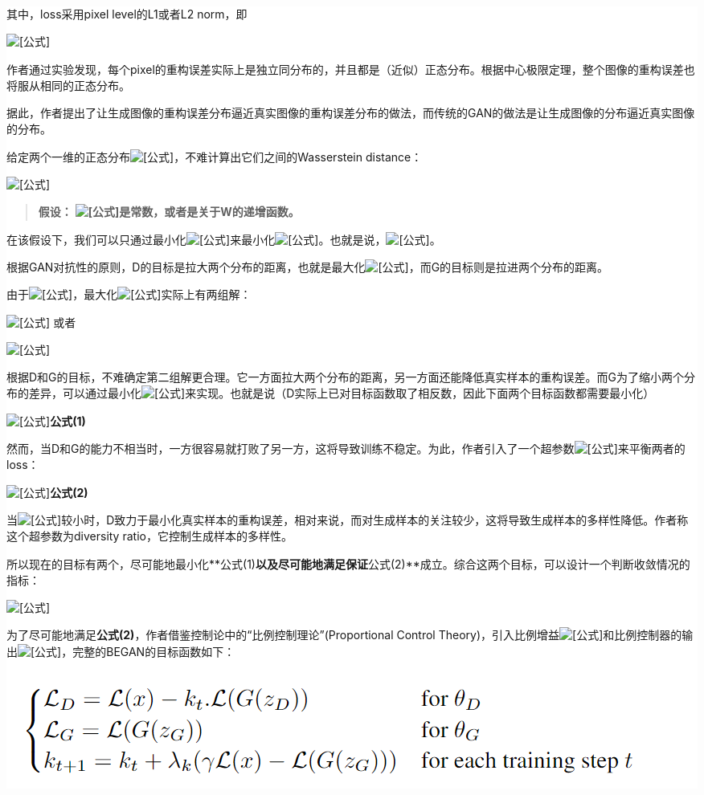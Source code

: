 其中，loss采用pixel level的L1或者L2 norm，即

![[公式]](https://www.zhihu.com/equation?tex=%5Cmathcal%7BL%7D%28v%29%3D%7B%5C%7Cv+-+D%28v%29%5C%7C%7D_p+%5C+%2C+%5Cquad+p+%5Cin+%7B1%2C2%7D)

作者通过实验发现，每个pixel的重构误差实际上是独立同分布的，并且都是（近似）正态分布。根据中心极限定理，整个图像的重构误差也将服从相同的正态分布。

据此，作者提出了让生成图像的重构误差分布逼近真实图像的重构误差分布的做法，而传统的GAN的做法是让生成图像的分布逼近真实图像的分布。

给定两个一维的正态分布![[公式]](https://www.zhihu.com/equation?tex=%5Cmu_1+%3D+%5Cmathcal%7BN%7D%28m_1%2C+c_1%29%2C+%5Cquad+%5Cmu_2+%3D+%5Cmathcal%7BN%7D%28m_2%2C+c_2%29)，不难计算出它们之间的Wasserstein distance：

![[公式]](https://www.zhihu.com/equation?tex=W%28%5Cmu_1%2C+%5Cmu_2%29%5E2+%3D+%28m_1+-+m_2%29%5E2+%2B+%28c_1+%2B+c_2+-+2%5Csqrt%7Bc_1+c_2%7D%29)

> **假设：**
> **![[公式]](https://www.zhihu.com/equation?tex=%5Cfrac%7Bc_1+%2B+c_2+-+2%5Csqrt%7Bc_1+c_2%7D%7D%7B%28m_1+-+m_2%29%5E2+%7D)是常数，或者是关于W的递增函数。**

在该假设下，我们可以只通过最小化![[公式]](https://www.zhihu.com/equation?tex=%28m_1-m_2%29%5E2)来最小化![[公式]](https://www.zhihu.com/equation?tex=W%28%5Cmu_1%2C+%5Cmu_2%29%5E2)。也就是说，![[公式]](https://www.zhihu.com/equation?tex=W%28%5Cmu_1%2C+%5Cmu_2%29+%5Cpropto+%7Cm_1+-+m_2%7C)。

根据GAN对抗性的原则，D的目标是拉大两个分布的距离，也就是最大化![[公式]](https://www.zhihu.com/equation?tex=W%28%5Cmu_1%2C+%5Cmu_2%29)，而G的目标则是拉进两个分布的距离。

由于![[公式]](https://www.zhihu.com/equation?tex=m_1%2C+m_2+%5Cin+%5Cmathcal%7BR%7D%5E%2B)，最大化![[公式]](https://www.zhihu.com/equation?tex=W%28%5Cmu_1%2C+%5Cmu_2%29)实际上有两组解：

![[公式]](https://www.zhihu.com/equation?tex=W%28%5Cmu_1%2C+%5Cmu_2%29+%3D+m_1+-+m_2%2C+%5Cquad+m_1+%5Crightarrow+%5Cinfty%2C+%5Cquad+m_2+%5Crightarrow+0) 或者

![[公式]](https://www.zhihu.com/equation?tex=W%28%5Cmu_1%2C+%5Cmu_2%29+%3D+m_2+-+m_1%2C+%5Cquad+m_1+%5Crightarrow+0%2C+%5Cquad+m_2+%5Crightarrow+%5Cinfty)

根据D和G的目标，不难确定第二组解更合理。它一方面拉大两个分布的距离，另一方面还能降低真实样本的重构误差。而G为了缩小两个分布的差异，可以通过最小化![[公式]](https://www.zhihu.com/equation?tex=m_2)来实现。也就是说（D实际上已对目标函数取了相反数，因此下面两个目标函数都需要最小化）

![[公式]](https://www.zhihu.com/equation?tex=%5Cbegin%7Baligned%7D+%5Cmathcal%7BL%7D_D+%26%3D%26+%5Cmathcal%7BL%7D%28x%2C+%5Ctheta_D%29+-+%5Cmathcal%7BL%7D%28G%28z%2C+%5Ctheta_G%29%2C+%5Ctheta_D%29%2C+%5Cquad+%5Ctext%7Bfor%7D+%5C+%5Ctheta_D+%5C%5C+%5Cmathcal%7BL%7D_G+%26%3D%26+%5Cmathcal%7BL%7D%28G%28z%2C+%5Ctheta_G%29%2C+%5Ctheta_D%29%2C+%5Cquad+%5Ctext%7Bfor%7D+%5C+%5Ctheta_G+%5Cend%7Baligned%7D)**公式(1)**

然而，当D和G的能力不相当时，一方很容易就打败了另一方，这将导致训练不稳定。为此，作者引入了一个超参数![[公式]](https://www.zhihu.com/equation?tex=%5Cgamma+%5Cin+%5B0%2C1%5D)来平衡两者的loss：

![[公式]](https://www.zhihu.com/equation?tex=%5Cgamma+%3D+%5Cfrac%7B%5Cmathbb%7BE%7D_z%28%5Cmathcal%7BL%7D%28G%28z%29%29%29%7D%7B%5Cmathbb%7BE%7D_x%28%5Cmathcal%7BL%7D%28x%29%29%7D)**公式(2)**

当![[公式]](https://www.zhihu.com/equation?tex=%5Cgamma)较小时，D致力于最小化真实样本的重构误差，相对来说，而对生成样本的关注较少，这将导致生成样本的多样性降低。作者称这个超参数为diversity ratio，它控制生成样本的多样性。

所以现在的目标有两个，尽可能地最小化**公式(1)**以及尽可能地满足保证**公式(2)**成立。综合这两个目标，可以设计一个判断收敛情况的指标：

![[公式]](https://www.zhihu.com/equation?tex=%5Cmathcal%7BM%7D+%3D+%5Cmathcal%7BL%7D%28x%29+%2B+%7C%5Cgamma+%5Cmathcal%7BL%7D%28x%29+-+%5Cmathcal%7BL%7D%28G%28z%29%29%7C)

为了尽可能地满足**公式(2)**，作者借鉴控制论中的“比例控制理论”(Proportional Control Theory)，引入比例增益![[公式]](https://www.zhihu.com/equation?tex=%5Clambda_k)和比例控制器的输出![[公式]](https://www.zhihu.com/equation?tex=k_t)，完整的BEGAN的目标函数如下：

![1566305043451](img/in-post/2019-8-16-gans/1566305043451.png)
